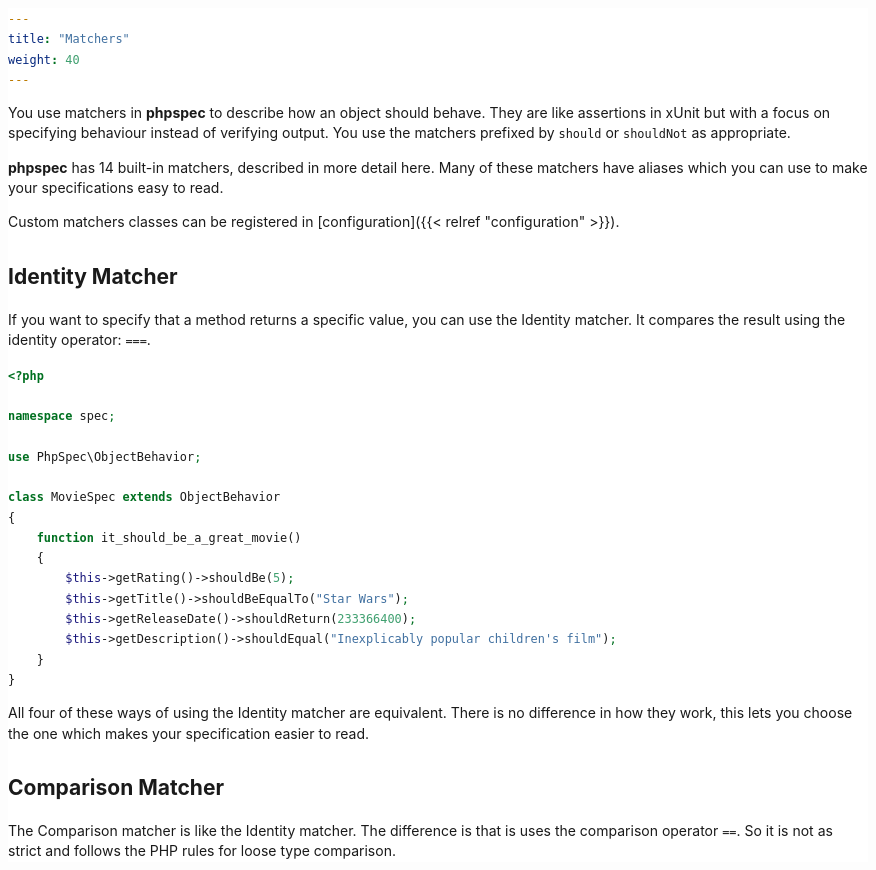 ```yaml
---
title: "Matchers"
weight: 40
---
```


You use matchers in **phpspec** to describe how an object should behave.
They are like assertions in xUnit but with a focus on specifying
behaviour instead of verifying output. You use the matchers prefixed by
`should` or `shouldNot` as appropriate.

**phpspec** has 14 built-in matchers, described in more detail here.
Many of these matchers have aliases which you can use to make your
specifications easy to read.

Custom matchers classes can be registered in
[configuration]({{< relref "configuration" >}}).

Identity Matcher
----------------

If you want to specify that a method returns a specific value, you can
use the Identity matcher. It compares the result using the identity
operator: `===`.

```php
<?php

namespace spec;

use PhpSpec\ObjectBehavior;

class MovieSpec extends ObjectBehavior
{
    function it_should_be_a_great_movie()
    {
        $this->getRating()->shouldBe(5);
        $this->getTitle()->shouldBeEqualTo("Star Wars");
        $this->getReleaseDate()->shouldReturn(233366400);
        $this->getDescription()->shouldEqual("Inexplicably popular children's film");
    }
}
```

All four of these ways of using the Identity matcher are equivalent.
There is no difference in how they work, this lets you choose the one
which makes your specification easier to read.

Comparison Matcher
------------------

The Comparison matcher is like the Identity matcher. The difference is
that is uses the comparison operator `==`. So it is not as strict and
follows the PHP rules for loose type comparison.
